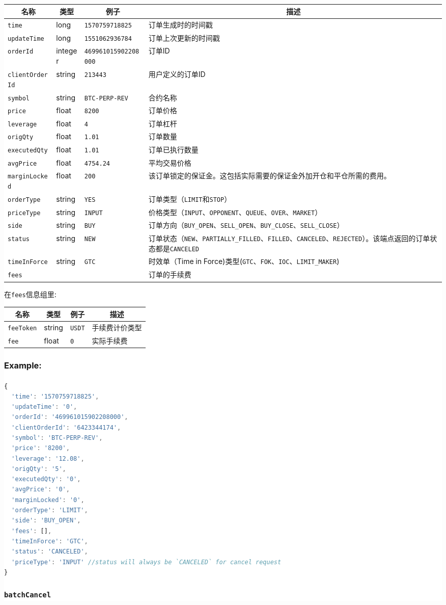 名称|类型|例子|描述
------------ | ------------ | ------------ | ------------
`time`|long|`1570759718825`|订单生成时的时间戳
`updateTime`|long|`1551062936784`|订单上次更新的时间戳
`orderId`|integer|`469961015902208000`|订单ID
`clientOrderId`|string|`213443`|用户定义的订单ID
`symbol`|string|`BTC-PERP-REV`|合约名称
`price`|float|`8200`|订单价格
`leverage`|float|`4`|订单杠杆
`origQty`|float|`1.01`|订单数量
`executedQty`|float|`1.01`|订单已执行数量
`avgPrice`|float|`4754.24`|平均交易价格
`marginLocked`|float|`200`|该订单锁定的保证金。这包括实际需要的保证金外加开仓和平仓所需的费用。
`orderType`|string|`YES`|订单类型（`LIMIT`和`STOP`）
`priceType`|string|`INPUT`|价格类型（`INPUT`、`OPPONENT`、`QUEUE`、`OVER`、`MARKET`）
`side`|string|`BUY`|订单方向（`BUY_OPEN`、`SELL_OPEN`、`BUY_CLOSE`、`SELL_CLOSE`）
`status`|string|`NEW`|订单状态（`NEW`、`PARTIALLY_FILLED`、`FILLED`、`CANCELED`、`REJECTED`）。该端点返回的订单状态都是`CANCELED`
`timeInForce`|string|`GTC`|时效单（Time in Force)类型(`GTC`、`FOK`、`IOC`、`LIMIT_MAKER`)
`fees`|||订单的手续费

在`fees`信息组里:

名称|类型|例子|描述
------------ | ------------ | ------------ | ------------
`feeToken`|string|`USDT`|手续费计价类型
`fee`|float|`0`|实际手续费

###  **Example:**

```js
{
  'time': '1570759718825',
  'updateTime': '0',
  'orderId': '469961015902208000',
  'clientOrderId': '6423344174',
  'symbol': 'BTC-PERP-REV',
  'price': '8200',
  'leverage': '12.08',
  'origQty': '5',
  'executedQty': '0',
  'avgPrice': '0',
  'marginLocked': '0',
  'orderType': 'LIMIT',
  'side': 'BUY_OPEN',
  'fees': [],
  'timeInForce': 'GTC',
  'status': 'CANCELED',
  'priceType': 'INPUT' //status will always be `CANCELED` for cancel request
}
```

### `batchCancel`
